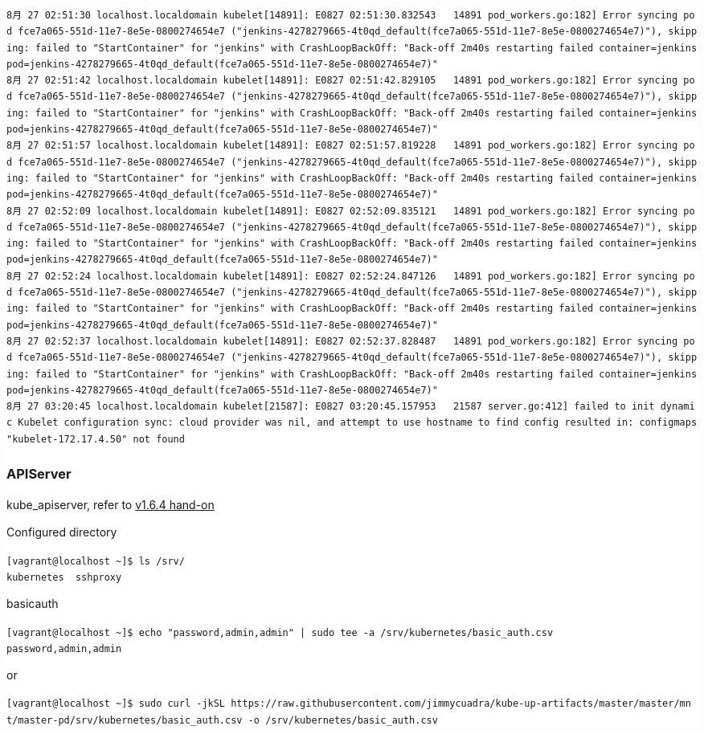 ```
8月 27 02:51:30 localhost.localdomain kubelet[14891]: E0827 02:51:30.832543   14891 pod_workers.go:182] Error syncing pod fce7a065-551d-11e7-8e5e-0800274654e7 ("jenkins-4278279665-4t0qd_default(fce7a065-551d-11e7-8e5e-0800274654e7)"), skipping: failed to "StartContainer" for "jenkins" with CrashLoopBackOff: "Back-off 2m40s restarting failed container=jenkins pod=jenkins-4278279665-4t0qd_default(fce7a065-551d-11e7-8e5e-0800274654e7)"
8月 27 02:51:42 localhost.localdomain kubelet[14891]: E0827 02:51:42.829105   14891 pod_workers.go:182] Error syncing pod fce7a065-551d-11e7-8e5e-0800274654e7 ("jenkins-4278279665-4t0qd_default(fce7a065-551d-11e7-8e5e-0800274654e7)"), skipping: failed to "StartContainer" for "jenkins" with CrashLoopBackOff: "Back-off 2m40s restarting failed container=jenkins pod=jenkins-4278279665-4t0qd_default(fce7a065-551d-11e7-8e5e-0800274654e7)"
8月 27 02:51:57 localhost.localdomain kubelet[14891]: E0827 02:51:57.819228   14891 pod_workers.go:182] Error syncing pod fce7a065-551d-11e7-8e5e-0800274654e7 ("jenkins-4278279665-4t0qd_default(fce7a065-551d-11e7-8e5e-0800274654e7)"), skipping: failed to "StartContainer" for "jenkins" with CrashLoopBackOff: "Back-off 2m40s restarting failed container=jenkins pod=jenkins-4278279665-4t0qd_default(fce7a065-551d-11e7-8e5e-0800274654e7)"
8月 27 02:52:09 localhost.localdomain kubelet[14891]: E0827 02:52:09.835121   14891 pod_workers.go:182] Error syncing pod fce7a065-551d-11e7-8e5e-0800274654e7 ("jenkins-4278279665-4t0qd_default(fce7a065-551d-11e7-8e5e-0800274654e7)"), skipping: failed to "StartContainer" for "jenkins" with CrashLoopBackOff: "Back-off 2m40s restarting failed container=jenkins pod=jenkins-4278279665-4t0qd_default(fce7a065-551d-11e7-8e5e-0800274654e7)"
8月 27 02:52:24 localhost.localdomain kubelet[14891]: E0827 02:52:24.847126   14891 pod_workers.go:182] Error syncing pod fce7a065-551d-11e7-8e5e-0800274654e7 ("jenkins-4278279665-4t0qd_default(fce7a065-551d-11e7-8e5e-0800274654e7)"), skipping: failed to "StartContainer" for "jenkins" with CrashLoopBackOff: "Back-off 2m40s restarting failed container=jenkins pod=jenkins-4278279665-4t0qd_default(fce7a065-551d-11e7-8e5e-0800274654e7)"
8月 27 02:52:37 localhost.localdomain kubelet[14891]: E0827 02:52:37.828487   14891 pod_workers.go:182] Error syncing pod fce7a065-551d-11e7-8e5e-0800274654e7 ("jenkins-4278279665-4t0qd_default(fce7a065-551d-11e7-8e5e-0800274654e7)"), skipping: failed to "StartContainer" for "jenkins" with CrashLoopBackOff: "Back-off 2m40s restarting failed container=jenkins pod=jenkins-4278279665-4t0qd_default(fce7a065-551d-11e7-8e5e-0800274654e7)"
8月 27 03:20:45 localhost.localdomain kubelet[21587]: E0827 03:20:45.157953   21587 server.go:412] failed to init dynamic Kubelet configuration sync: cloud provider was nil, and attempt to use hostname to find config resulted in: configmaps "kubelet-172.17.4.50" not found
```

### APIServer

kube_apiserver, refer to [v1.6.4 hand-on](../k8s-v1.6-deployment)

Configured directory
```
[vagrant@localhost ~]$ ls /srv/
kubernetes  sshproxy
```

basicauth
```
[vagrant@localhost ~]$ echo "password,admin,admin" | sudo tee -a /srv/kubernetes/basic_auth.csv
password,admin,admin
```

or
```
[vagrant@localhost ~]$ sudo curl -jkSL https://raw.githubusercontent.com/jimmycuadra/kube-up-artifacts/master/master/mnt/master-pd/srv/kubernetes/basic_auth.csv -o /srv/kubernetes/basic_auth.csv
```
